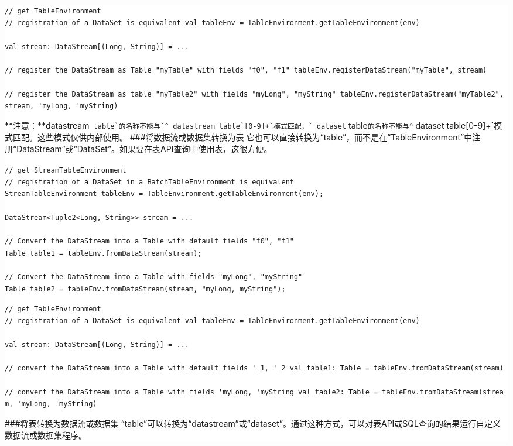 



```
// get TableEnvironment 
// registration of a DataSet is equivalent val tableEnv = TableEnvironment.getTableEnvironment(env)

val stream: DataStream[(Long, String)] = ...

// register the DataStream as Table "myTable" with fields "f0", "f1" tableEnv.registerDataStream("myTable", stream)

// register the DataStream as table "myTable2" with fields "myLong", "myString" tableEnv.registerDataStream("myTable2", stream, 'myLong, 'myString)
```



**注意：**datastream`` table`的名称不能与`^ datastream table`[0-9]+`模式匹配，` dataset`` table`的名称不能与`^ dataset table[0-9]+`模式匹配。这些模式仅供内部使用。
###将数据流或数据集转换为表
它也可以直接转换为“table”，而不是在“TableEnvironment”中注册“DataStream”或“DataSet”。如果要在表API查询中使用表，这很方便。

```
// get StreamTableEnvironment
// registration of a DataSet in a BatchTableEnvironment is equivalent
StreamTableEnvironment tableEnv = TableEnvironment.getTableEnvironment(env);

DataStream<Tuple2<Long, String>> stream = ...

// Convert the DataStream into a Table with default fields "f0", "f1"
Table table1 = tableEnv.fromDataStream(stream);

// Convert the DataStream into a Table with fields "myLong", "myString"
Table table2 = tableEnv.fromDataStream(stream, "myLong, myString");
```





```
// get TableEnvironment
// registration of a DataSet is equivalent val tableEnv = TableEnvironment.getTableEnvironment(env)

val stream: DataStream[(Long, String)] = ...

// convert the DataStream into a Table with default fields '_1, '_2 val table1: Table = tableEnv.fromDataStream(stream)

// convert the DataStream into a Table with fields 'myLong, 'myString val table2: Table = tableEnv.fromDataStream(stream, 'myLong, 'myString)
```



###将表转换为数据流或数据集
“table”可以转换为“datastream”或“dataset”。通过这种方式，可以对表API或SQL查询的结果运行自定义数据流或数据集程序。
